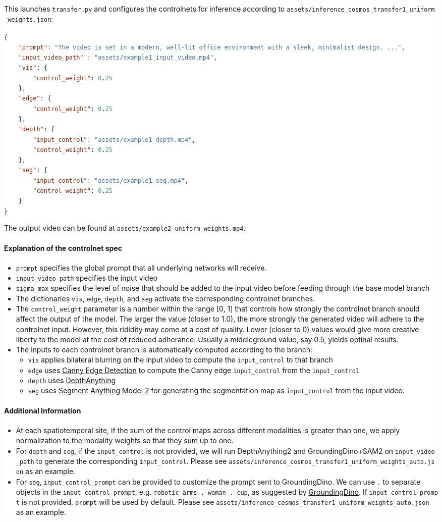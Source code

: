 This launches `transfer.py` and configures the controlnets for inference according to `assets/inference_cosmos_transfer1_uniform_weights.json`:

```json
{
    "prompt": "The video is set in a modern, well-lit office environment with a sleek, minimalist design. ...",
    "input_video_path" : "assets/example1_input_video.mp4",
    "vis": {
        "control_weight": 0.25
    },
    "edge": {
        "control_weight": 0.25
    },
    "depth": {
        "input_control": "assets/example1_depth.mp4",
        "control_weight": 0.25
    },
    "seg": {
        "input_control": "assets/example1_seg.mp4",
        "control_weight": 0.25
    }
}
```

The output video can be found at `assets/example2_uniform_weights.mp4`.
<video src="https://github.com/user-attachments/assets/00511feb-7309-4a25-afd9-922b9b6902f9">
  Your browser does not support the video tag.
</video>

#### Explanation of the controlnet spec
* `prompt` specifies the global prompt that all underlying networks will receive.
* `input_video_path` specifies the input video
* `sigma_max` specifies the level of noise that should be added to the input video before feeding through the base model branch
* The dictionaries `vis`, `edge`, `depth`, and `seg` activate the corresponding controlnet branches.
* The `control_weight` parameter is a number within the range [0, 1] that controls how strongly the controlnet branch should affect the output of the model. The larger the value (closer to 1.0), the more strongly the generated video will adhere to the controlnet input. However, this rididity may come at a cost of quality. Lower (closer to 0) values would give more creative liberty to the model at the cost of reduced adherance. Usually a middleground value, say 0.5, yields optinal results.
* The inputs to each controlnet branch is automatically computed according to the branch:
  * `vis` applies bilateral blurring on the input video to compute the `input_control` to that branch
  * `edge` uses [Canny Edge Detection](https://docs.opencv.org/4.x/da/d22/tutorial_py_canny.html) to compute the Canny edge `input_control` from the `input_control`
  * `depth` uses [DepthAnything](https://github.com/DepthAnything/Depth-Anything-V2)
  * `seg` uses [Segment Anything Model 2](https://ai.meta.com/sam2/) for generating the segmentation map as `input_control` from the input video.

#### Additional Information
- At each spatiotemporal site, if the sum of the control maps across different modalities is greater than one, we apply normalization to the modality weights so that they sum up to one.
- For `depth` and `seg`, if the `input_control` is not provided, we will run DepthAnything2 and GroundingDino+SAM2 on `input_video_path` to generate the corresponding `input_control`. Please see `assets/inference_cosmos_transfer1_uniform_weights_auto.json` as an example.
- For `seg`, `input_control_prompt` can be provided to customize the prompt sent to GroundingDino. We can use ` . ` to separate objects in the `input_control_prompt`, e.g. `robotic arms . woman . cup`, as suggested by [GroundingDino](https://github.com/IDEA-Research/GroundingDINO?tab=readme-ov-file#arrow_forward-demo). If `input_control_prompt` is not provided, `prompt` will be used by default. Please see `assets/inference_cosmos_transfer1_uniform_weights_auto.json` as an example.

